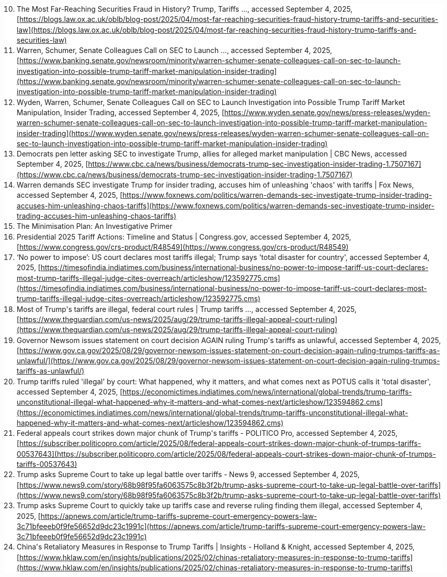 10. The Most Far-Reaching Securities Fraud in History? Trump, Tariffs ..., accessed September 4, 2025, [https://blogs.law.ox.ac.uk/oblb/blog-post/2025/04/most-far-reaching-securities-fraud-history-trump-tariffs-and-securities-law](https://blogs.law.ox.ac.uk/oblb/blog-post/2025/04/most-far-reaching-securities-fraud-history-trump-tariffs-and-securities-law)  
11. Warren, Schumer, Senate Colleagues Call on SEC to Launch ..., accessed September 4, 2025, [https://www.banking.senate.gov/newsroom/minority/warren-schumer-senate-colleagues-call-on-sec-to-launch-investigation-into-possible-trump-tariff-market-manipulation-insider-trading](https://www.banking.senate.gov/newsroom/minority/warren-schumer-senate-colleagues-call-on-sec-to-launch-investigation-into-possible-trump-tariff-market-manipulation-insider-trading)  
12. Wyden, Warren, Schumer, Senate Colleagues Call on SEC to Launch Investigation into Possible Trump Tariff Market Manipulation, Insider Trading, accessed September 4, 2025, [https://www.wyden.senate.gov/news/press-releases/wyden-warren-schumer-senate-colleagues-call-on-sec-to-launch-investigation-into-possible-trump-tariff-market-manipulation-insider-trading](https://www.wyden.senate.gov/news/press-releases/wyden-warren-schumer-senate-colleagues-call-on-sec-to-launch-investigation-into-possible-trump-tariff-market-manipulation-insider-trading)  
13. Democrats pen letter asking SEC to investigate Trump, allies for alleged market manipulation | CBC News, accessed September 4, 2025, [https://www.cbc.ca/news/business/democrats-trump-sec-investigation-insider-trading-1.7507167](https://www.cbc.ca/news/business/democrats-trump-sec-investigation-insider-trading-1.7507167)  
14. Warren demands SEC investigate Trump for insider trading, accuses him of unleashing 'chaos' with tariffs | Fox News, accessed September 4, 2025, [https://www.foxnews.com/politics/warren-demands-sec-investigate-trump-insider-trading-accuses-him-unleashing-chaos-tariffs](https://www.foxnews.com/politics/warren-demands-sec-investigate-trump-insider-trading-accuses-him-unleashing-chaos-tariffs)  
15. The Minimisation Plan: An Investigative Primer  
16. Presidential 2025 Tariff Actions: Timeline and Status | Congress.gov, accessed September 4, 2025, [https://www.congress.gov/crs-product/R48549](https://www.congress.gov/crs-product/R48549)  
17. ‘No power to impose’: US court declares most tariffs illegal; Trump says 'total disaster for country', accessed September 4, 2025, [https://timesofindia.indiatimes.com/business/international-business/no-power-to-impose-tariff-us-court-declares-most-trump-tariffs-illegal-judge-cites-overreach/articleshow/123592775.cms](https://timesofindia.indiatimes.com/business/international-business/no-power-to-impose-tariff-us-court-declares-most-trump-tariffs-illegal-judge-cites-overreach/articleshow/123592775.cms)  
18. Most of Trump's tariffs are illegal, federal court rules | Trump tariffs ..., accessed September 4, 2025, [https://www.theguardian.com/us-news/2025/aug/29/trump-tariffs-illegal-appeal-court-ruling](https://www.theguardian.com/us-news/2025/aug/29/trump-tariffs-illegal-appeal-court-ruling)  
19. Governor Newsom issues statement on court decision AGAIN ruling Trump's tariffs as unlawful, accessed September 4, 2025, [https://www.gov.ca.gov/2025/08/29/governor-newsom-issues-statement-on-court-decision-again-ruling-trumps-tariffs-as-unlawful/](https://www.gov.ca.gov/2025/08/29/governor-newsom-issues-statement-on-court-decision-again-ruling-trumps-tariffs-as-unlawful/)  
20. Trump tariffs ruled 'illegal' by court: What happened, why it matters, and what comes next as POTUS calls it 'total disaster', accessed September 4, 2025, [https://economictimes.indiatimes.com/news/international/global-trends/trump-tariffs-unconstitutional-illegal-what-happened-why-it-matters-and-what-comes-next/articleshow/123594862.cms](https://economictimes.indiatimes.com/news/international/global-trends/trump-tariffs-unconstitutional-illegal-what-happened-why-it-matters-and-what-comes-next/articleshow/123594862.cms)  
21. Federal appeals court strikes down major chunk of Trump's tariffs \- POLITICO Pro, accessed September 4, 2025, [https://subscriber.politicopro.com/article/2025/08/federal-appeals-court-strikes-down-major-chunk-of-trumps-tariffs-00537643](https://subscriber.politicopro.com/article/2025/08/federal-appeals-court-strikes-down-major-chunk-of-trumps-tariffs-00537643)  
22. Trump asks Supreme Court to take up legal battle over tariffs \- News 9, accessed September 4, 2025, [https://www.news9.com/story/68b98f95fa6063575c8b3f2b/trump-asks-supreme-court-to-take-up-legal-battle-over-tariffs](https://www.news9.com/story/68b98f95fa6063575c8b3f2b/trump-asks-supreme-court-to-take-up-legal-battle-over-tariffs)  
23. Trump asks Supreme Court to quickly take up tariffs case and reverse ruling finding them illegal, accessed September 4, 2025, [https://apnews.com/article/trump-tariffs-supreme-court-emergency-powers-law-3c71bfeeeb0f9fe56652d9dc23c1991c](https://apnews.com/article/trump-tariffs-supreme-court-emergency-powers-law-3c71bfeeeb0f9fe56652d9dc23c1991c)  
24. China's Retaliatory Measures in Response to Trump Tariffs | Insights \- Holland & Knight, accessed September 4, 2025, [https://www.hklaw.com/en/insights/publications/2025/02/chinas-retaliatory-measures-in-response-to-trump-tariffs](https://www.hklaw.com/en/insights/publications/2025/02/chinas-retaliatory-measures-in-response-to-trump-tariffs)  